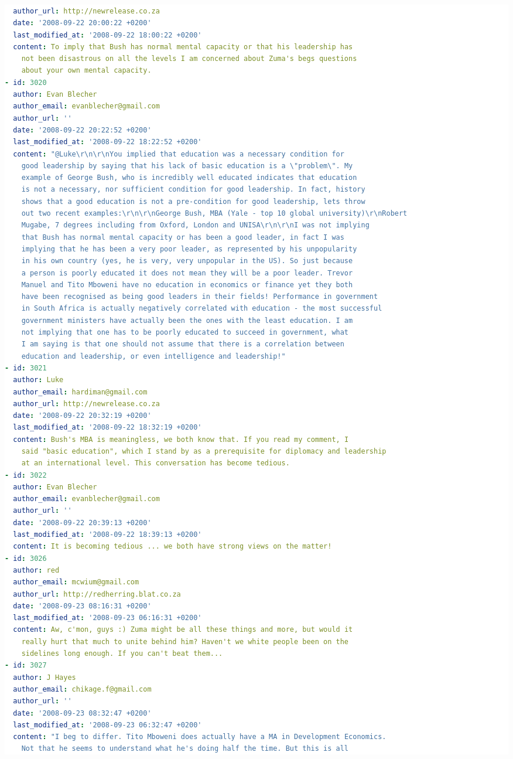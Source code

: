 ```yaml
  author_url: http://newrelease.co.za
  date: '2008-09-22 20:00:22 +0200'
  last_modified_at: '2008-09-22 18:00:22 +0200'
  content: To imply that Bush has normal mental capacity or that his leadership has
    not been disastrous on all the levels I am concerned about Zuma's begs questions
    about your own mental capacity.
- id: 3020
  author: Evan Blecher
  author_email: evanblecher@gmail.com
  author_url: ''
  date: '2008-09-22 20:22:52 +0200'
  last_modified_at: '2008-09-22 18:22:52 +0200'
  content: "@Luke\r\n\r\nYou implied that education was a necessary condition for
    good leadership by saying that his lack of basic education is a \"problem\". My
    example of George Bush, who is incredibly well educated indicates that education
    is not a necessary, nor sufficient condition for good leadership. In fact, history
    shows that a good education is not a pre-condition for good leadership, lets throw
    out two recent examples:\r\n\r\nGeorge Bush, MBA (Yale - top 10 global university)\r\nRobert
    Mugabe, 7 degrees including from Oxford, London and UNISA\r\n\r\nI was not implying
    that Bush has normal mental capacity or has been a good leader, in fact I was
    implying that he has been a very poor leader, as represented by his unpopularity
    in his own country (yes, he is very, very unpopular in the US). So just because
    a person is poorly educated it does not mean they will be a poor leader. Trevor
    Manuel and Tito Mboweni have no education in economics or finance yet they both
    have been recognised as being good leaders in their fields! Performance in government
    in South Africa is actually negatively correlated with education - the most successful
    government ministers have actually been the ones with the least education. I am
    not implying that one has to be poorly educated to succeed in government, what
    I am saying is that one should not assume that there is a correlation between
    education and leadership, or even intelligence and leadership!"
- id: 3021
  author: Luke
  author_email: hardiman@gmail.com
  author_url: http://newrelease.co.za
  date: '2008-09-22 20:32:19 +0200'
  last_modified_at: '2008-09-22 18:32:19 +0200'
  content: Bush's MBA is meaningless, we both know that. If you read my comment, I
    said "basic education", which I stand by as a prerequisite for diplomacy and leadership
    at an international level. This conversation has become tedious.
- id: 3022
  author: Evan Blecher
  author_email: evanblecher@gmail.com
  author_url: ''
  date: '2008-09-22 20:39:13 +0200'
  last_modified_at: '2008-09-22 18:39:13 +0200'
  content: It is becoming tedious ... we both have strong views on the matter!
- id: 3026
  author: red
  author_email: mcwium@gmail.com
  author_url: http://redherring.blat.co.za
  date: '2008-09-23 08:16:31 +0200'
  last_modified_at: '2008-09-23 06:16:31 +0200'
  content: Aw, c'mon, guys :) Zuma might be all these things and more, but would it
    really hurt that much to unite behind him? Haven't we white people been on the
    sidelines long enough. If you can't beat them...
- id: 3027
  author: J Hayes
  author_email: chikage.f@gmail.com
  author_url: ''
  date: '2008-09-23 08:32:47 +0200'
  last_modified_at: '2008-09-23 06:32:47 +0200'
  content: "I beg to differ. Tito Mboweni does actually have a MA in Development Economics.
    Not that he seems to understand what he's doing half the time. But this is all
```